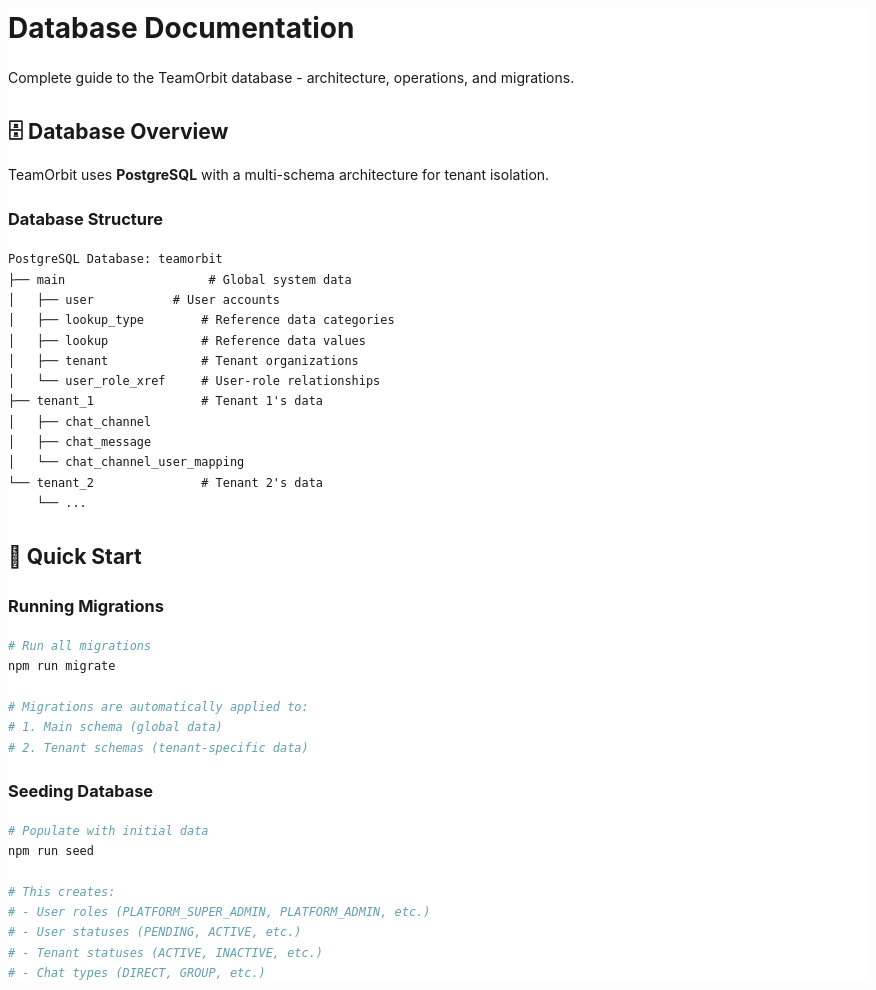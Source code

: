 # Database Documentation

Complete guide to the TeamOrbit database - architecture, operations, and migrations.

## 🗄️ Database Overview

TeamOrbit uses **PostgreSQL** with a multi-schema architecture for tenant isolation.

### Database Structure

```
PostgreSQL Database: teamorbit
├── main                    # Global system data
│   ├── user           # User accounts
│   ├── lookup_type        # Reference data categories
│   ├── lookup             # Reference data values
│   ├── tenant             # Tenant organizations
│   └── user_role_xref     # User-role relationships
├── tenant_1               # Tenant 1's data
│   ├── chat_channel
│   ├── chat_message
│   └── chat_channel_user_mapping
└── tenant_2               # Tenant 2's data
    └── ...
```

## 🚀 Quick Start

### Running Migrations

```bash
# Run all migrations
npm run migrate

# Migrations are automatically applied to:
# 1. Main schema (global data)
# 2. Tenant schemas (tenant-specific data)
```

### Seeding Database

```bash
# Populate with initial data
npm run seed

# This creates:
# - User roles (PLATFORM_SUPER_ADMIN, PLATFORM_ADMIN, etc.)
# - User statuses (PENDING, ACTIVE, etc.)
# - Tenant statuses (ACTIVE, INACTIVE, etc.)
# - Chat types (DIRECT, GROUP, etc.)
```
